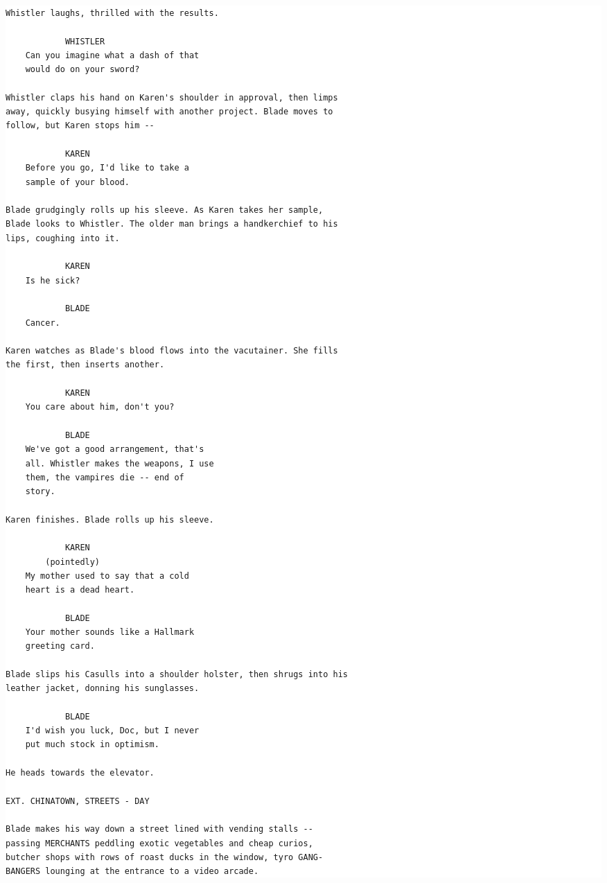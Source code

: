 	Whistler laughs, thrilled with the results.

				WHISTLER
		Can you imagine what a dash of that 
		would do on your sword? 

	Whistler claps his hand on Karen's shoulder in approval, then limps
	away, quickly busying himself with another project. Blade moves to
	follow, but Karen stops him --

				KAREN
		Before you go, I'd like to take a 
		sample of your blood.

	Blade grudgingly rolls up his sleeve. As Karen takes her sample,
	Blade looks to Whistler. The older man brings a handkerchief to his
	lips, coughing into it. 

				KAREN
		Is he sick?

				BLADE
		Cancer.

	Karen watches as Blade's blood flows into the vacutainer. She fills
	the first, then inserts another. 

				KAREN
		You care about him, don't you? 

				BLADE
		We've got a good arrangement, that's 
		all. Whistler makes the weapons, I use 
		them, the vampires die -- end of 
		story.

	Karen finishes. Blade rolls up his sleeve.

				KAREN
			(pointedly)
		My mother used to say that a cold 
		heart is a dead heart.

				BLADE
		Your mother sounds like a Hallmark 
		greeting card. 

	Blade slips his Casulls into a shoulder holster, then shrugs into his
	leather jacket, donning his sunglasses.

				BLADE
		I'd wish you luck, Doc, but I never 
		put much stock in optimism.

	He heads towards the elevator.

	EXT. CHINATOWN, STREETS - DAY

	Blade makes his way down a street lined with vending stalls --
	passing MERCHANTS peddling exotic vegetables and cheap curios,
	butcher shops with rows of roast ducks in the window, tyro GANG-
	BANGERS lounging at the entrance to a video arcade.
